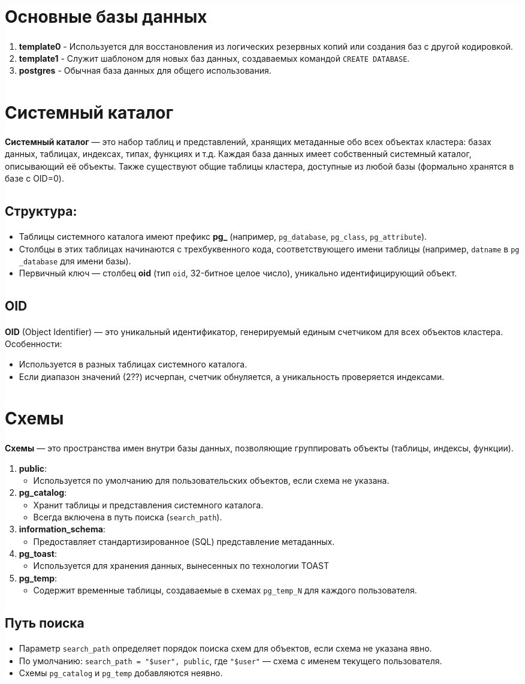 # Основные базы данных
1. **template0** - Используется для восстановления из логических резервных копий или создания баз с другой кодировкой.
2. **template1** - Служит шаблоном для новых баз данных, создаваемых командой `CREATE DATABASE`.
3. **postgres** - Обычная база данных для общего использования.

# Системный каталог

**Системный каталог** — это набор таблиц и представлений, хранящих метаданные обо всех объектах кластера: базах данных, таблицах, индексах, типах, функциях и т.д.
Каждая база данных имеет собственный системный каталог, описывающий её объекты. Также существуют общие таблицы кластера, доступные из любой базы (формально хранятся в базе с OID=0).

## Структура:
- Таблицы системного каталога имеют префикс **pg_** (например, `pg_database`, `pg_class`, `pg_attribute`).
- Столбцы в этих таблицах начинаются с трехбуквенного кода, соответствующего имени таблицы (например, `datname` в `pg_database` для имени базы).
- Первичный ключ — столбец **oid** (тип `oid`, 32-битное целое число), уникально идентифицирующий объект.

## OID
**OID** (Object Identifier) — это уникальный идентификатор, генерируемый единым счетчиком для всех объектов кластера.
Особенности:
- Используется в разных таблицах системного каталога.
- Если диапазон значений (2??) исчерпан, счетчик обнуляется, а уникальность проверяется индексами.
# Схемы

**Схемы** — это пространства имен внутри базы данных, позволяющие группировать объекты (таблицы, индексы, функции).
1. **public**:
    - Используется по умолчанию для пользовательских объектов, если схема не указана.
2. **pg_catalog**:
    - Хранит таблицы и представления системного каталога.
    - Всегда включена в путь поиска (`search_path`).
3. **information_schema**:
    - Предоставляет стандартизированное (SQL) представление метаданных.
4. **pg_toast**:
    - Используется для хранения данных, вынесенных по технологии TOAST
5. **pg_temp**:
    - Содержит временные таблицы, создаваемые в схемах `pg_temp_N` для каждого пользователя.
## Путь поиска
- Параметр `search_path` определяет порядок поиска схем для объектов, если схема не указана явно.
- По умолчанию: `search_path = "$user", public`, где `"$user"` — схема с именем текущего пользователя.
- Схемы `pg_catalog` и `pg_temp` добавляются неявно.
